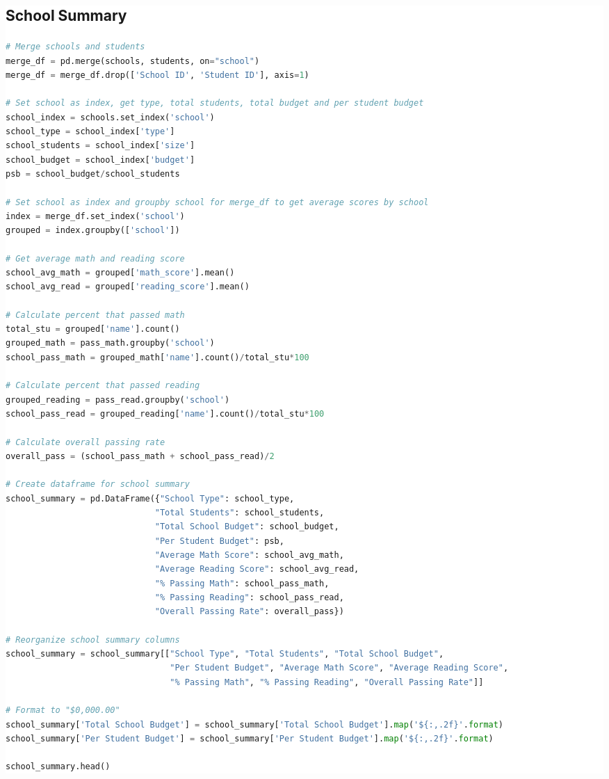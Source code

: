 
## School Summary
```python
# Merge schools and students
merge_df = pd.merge(schools, students, on="school")
merge_df = merge_df.drop(['School ID', 'Student ID'], axis=1)

# Set school as index, get type, total students, total budget and per student budget
school_index = schools.set_index('school')
school_type = school_index['type']
school_students = school_index['size']
school_budget = school_index['budget']
psb = school_budget/school_students

# Set school as index and groupby school for merge_df to get average scores by school
index = merge_df.set_index('school')
grouped = index.groupby(['school'])

# Get average math and reading score
school_avg_math = grouped['math_score'].mean()
school_avg_read = grouped['reading_score'].mean()

# Calculate percent that passed math
total_stu = grouped['name'].count()
grouped_math = pass_math.groupby('school')
school_pass_math = grouped_math['name'].count()/total_stu*100

# Calculate percent that passed reading
grouped_reading = pass_read.groupby('school')
school_pass_read = grouped_reading['name'].count()/total_stu*100
                             
# Calculate overall passing rate
overall_pass = (school_pass_math + school_pass_read)/2

# Create dataframe for school summary
school_summary = pd.DataFrame({"School Type": school_type,
                              "Total Students": school_students,
                              "Total School Budget": school_budget,
                              "Per Student Budget": psb,
                              "Average Math Score": school_avg_math,
                              "Average Reading Score": school_avg_read,
                              "% Passing Math": school_pass_math,
                              "% Passing Reading": school_pass_read,
                              "Overall Passing Rate": overall_pass})

# Reorganize school summary columns 
school_summary = school_summary[["School Type", "Total Students", "Total School Budget", 
                                 "Per Student Budget", "Average Math Score", "Average Reading Score", 
                                 "% Passing Math", "% Passing Reading", "Overall Passing Rate"]]

# Format to "$0,000.00"
school_summary['Total School Budget'] = school_summary['Total School Budget'].map('${:,.2f}'.format)
school_summary['Per Student Budget'] = school_summary['Per Student Budget'].map('${:,.2f}'.format)

school_summary.head()
```
